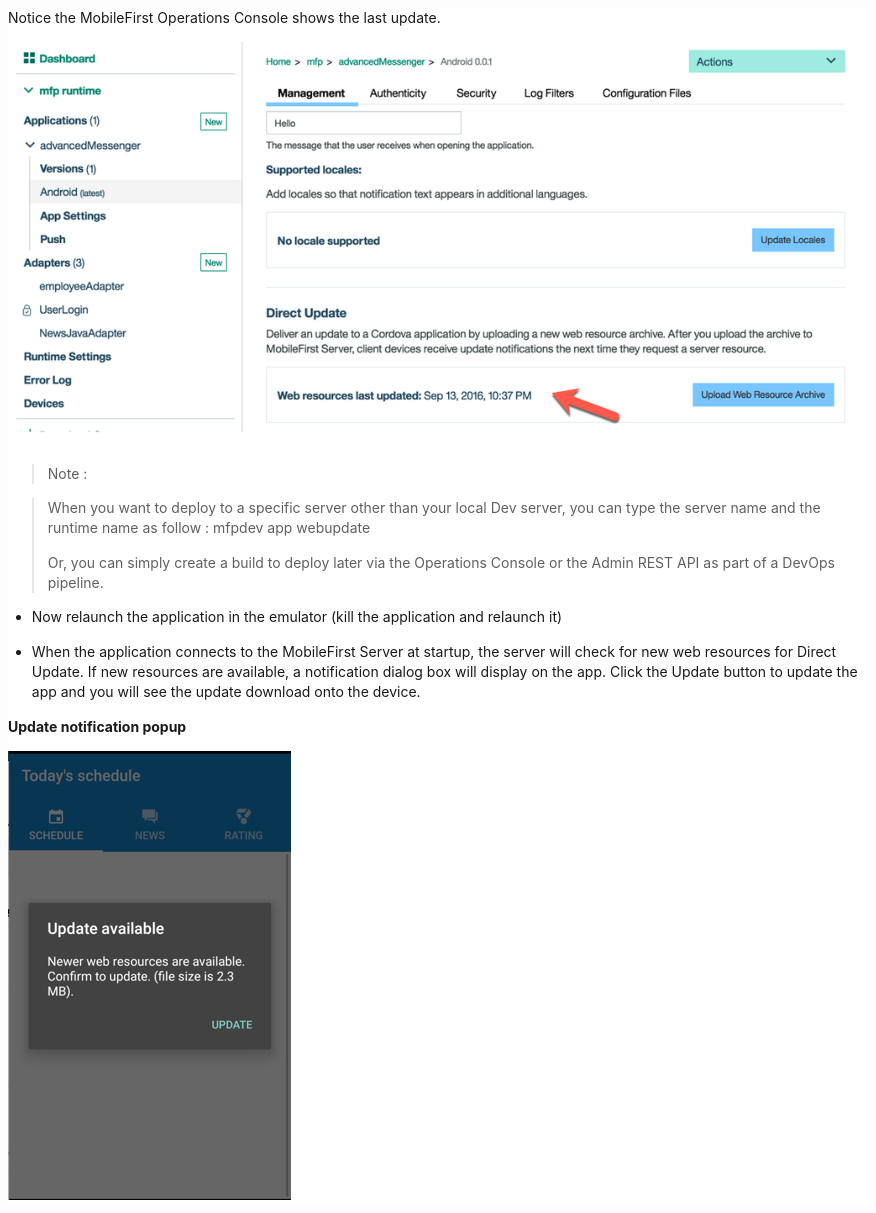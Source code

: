 Notice the MobileFirst Operations Console shows the last update.

![MFP Operation console Screenshot](./images/updateOnConsole.png)

> Note :

> When you want to deploy to a specific server other than your local Dev server, you can type the server name and the runtime name as follow : mfpdev app webupdate <server-target> <runtime>
>
> Or, you can simply create a build to deploy later via the Operations Console or the Admin REST API as part of a DevOps pipeline.

- Now relaunch the application in the emulator (kill the application and relaunch it)

- When the application connects to the MobileFirst Server at startup, the server will check for new web resources for Direct Update.
If new resources are available, a notification dialog box will display on the app.  Click the Update button to update the app and you will see the update download onto the device.

**Update notification popup**

![Direct Update popup](./images/updateavailablepopup-medium.png)
